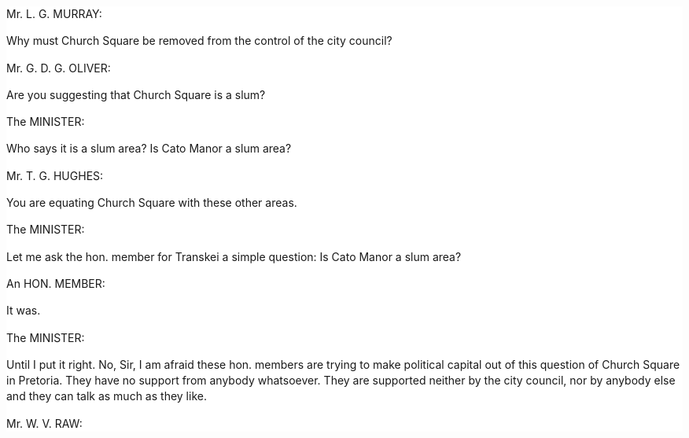 <speech by="#murray">

<from>Mr. <person refersTo="hansard_za">L. G. MURRAY</person>:</from>

<p>Why must Church Square be removed from the control of the city council&#x003F;</p>

</speech>

<speech by="#oliver">

<from>Mr. <person refersTo="hansard_za">G. D. G. OLIVER</person>:</from>

<p>Are you suggesting that Church Square is a slum&#x003F;</p>

</speech>

<speech by="#minister">

<from>The <person refersTo="hansard_za">MINISTER</person>:</from>

<p>Who says it is a slum area&#x003F; Is Cato Manor a slum area&#x003F;</p>

</speech>

<speech by="#hughes">

<from>Mr. <person refersTo="hansard_za">T. G. HUGHES</person>:</from>

<p>You are equating Church Square with these other areas.</p>

</speech>

<speech by="#minister">

<from>The <person refersTo="hansard_za">MINISTER</person>:</from>

<p>Let me ask the hon. member for Transkei a simple question: Is Cato Manor a slum area&#x003F;</p>

</speech>

<speech by="#hon_member">

<from>An <person refersTo="hansard_za">HON. MEMBER</person>:</from>

<p>It was.</p>

</speech>

<speech by="#minister">

<from>The <person refersTo="hansard_za">MINISTER</person>:</from>

<p>Until I put it right. No, Sir, I am afraid these hon. members are trying to make political capital out of this question of Church Square in Pretoria. They have no support from anybody whatsoever. They are supported neither by the city council, nor by anybody else and they can talk as much as they like.</p>

</speech>

<speech by="#raw">

<from>Mr. <person refersTo="hansard_za">W. V. RAW</person>:</from>
